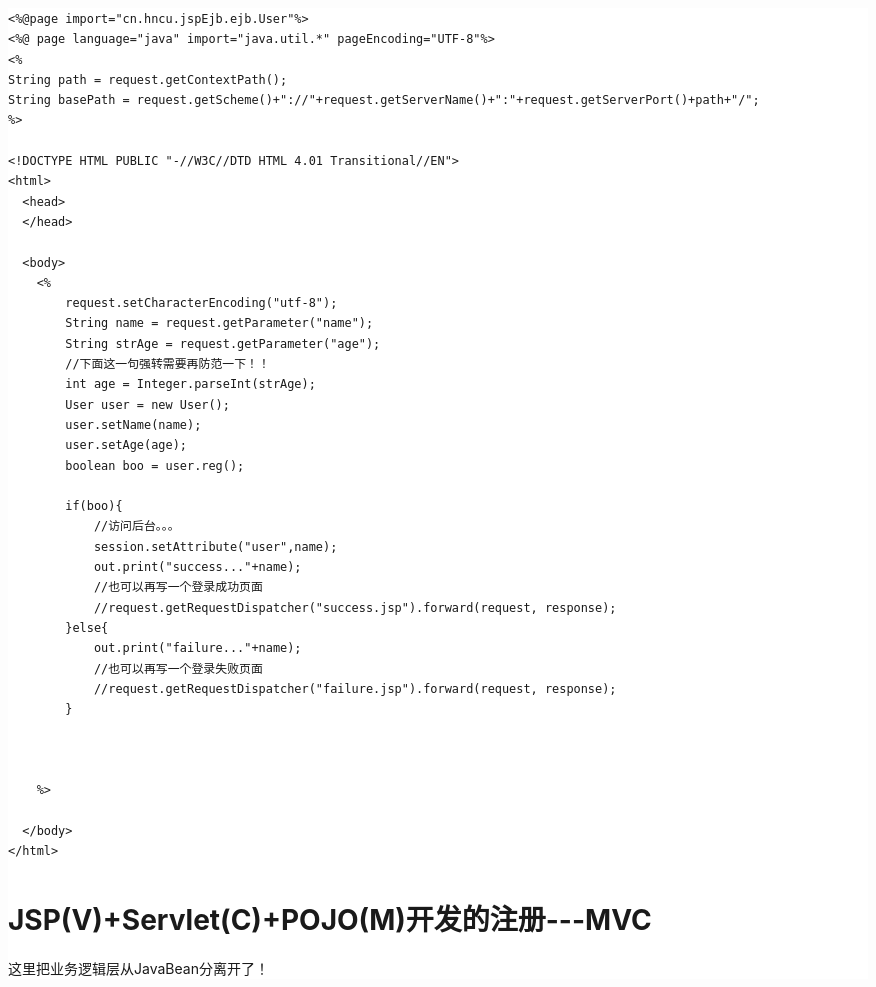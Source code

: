 ```
<%@page import="cn.hncu.jspEjb.ejb.User"%>
<%@ page language="java" import="java.util.*" pageEncoding="UTF-8"%>
<%
String path = request.getContextPath();
String basePath = request.getScheme()+"://"+request.getServerName()+":"+request.getServerPort()+path+"/";
%>

<!DOCTYPE HTML PUBLIC "-//W3C//DTD HTML 4.01 Transitional//EN">
<html>
  <head>
  </head>
  
  <body>
  	<%
  		request.setCharacterEncoding("utf-8");
  		String name = request.getParameter("name");
  		String strAge = request.getParameter("age");
  		//下面这一句强转需要再防范一下！！
  		int age = Integer.parseInt(strAge);
  		User user = new User();
  		user.setName(name);
  		user.setAge(age);
  		boolean boo = user.reg();
  		
  		if(boo){
  			//访问后台。。。
  			session.setAttribute("user",name);
  			out.print("success..."+name);
  			//也可以再写一个登录成功页面
  			//request.getRequestDispatcher("success.jsp").forward(request, response);
  		}else{
  			out.print("failure..."+name);
  			//也可以再写一个登录失败页面
  			//request.getRequestDispatcher("failure.jsp").forward(request, response);
  		}
  		
  		
  	
  	%>
  
  </body>
</html>

```


JSP(V)+Servlet(C)+POJO(M)开发的注册---MVC
====================================

这里把业务逻辑层从JavaBean分离开了！
